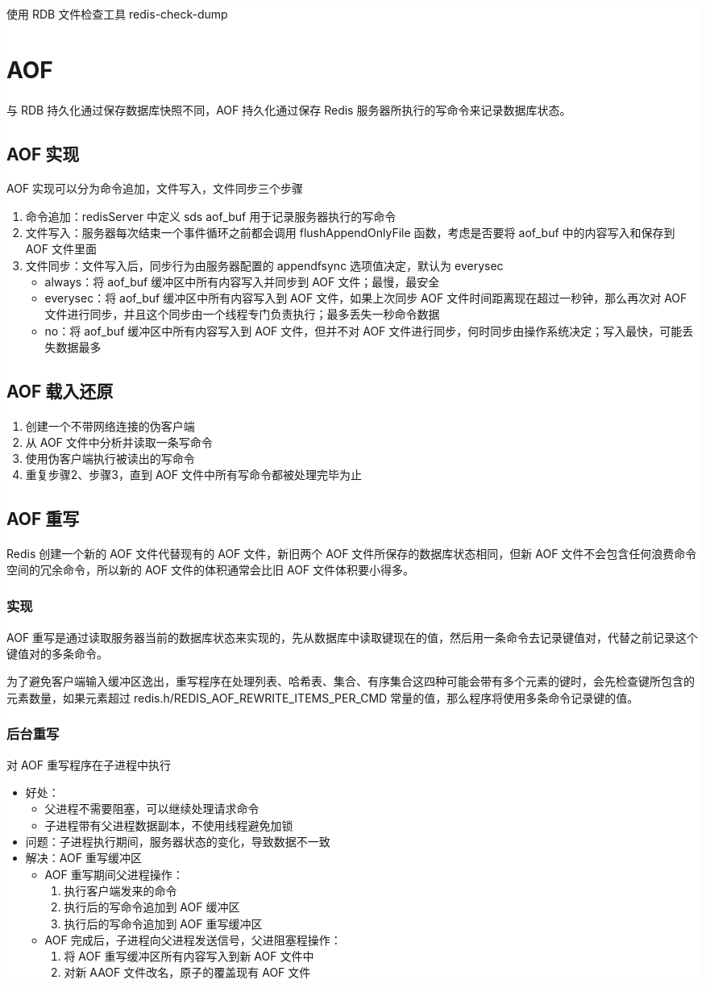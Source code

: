 使用 RDB 文件检查工具 redis-check-dump

# AOF

与 RDB 持久化通过保存数据库快照不同，AOF 持久化通过保存 Redis 服务器所执行的写命令来记录数据库状态。

## AOF 实现

AOF 实现可以分为命令追加，文件写入，文件同步三个步骤

1. 命令追加：redisServer 中定义 sds aof_buf 用于记录服务器执行的写命令
2. 文件写入：服务器每次结束一个事件循环之前都会调用 flushAppendOnlyFile 函数，考虑是否要将 aof_buf 中的内容写入和保存到 AOF 文件里面
3. 文件同步：文件写入后，同步行为由服务器配置的 appendfsync 选项值决定，默认为 everysec
   - always：将 aof_buf 缓冲区中所有内容写入并同步到 AOF 文件；最慢，最安全
   - everysec：将 aof_buf 缓冲区中所有内容写入到 AOF 文件，如果上次同步 AOF 文件时间距离现在超过一秒钟，那么再次对 AOF 文件进行同步，并且这个同步由一个线程专门负责执行；最多丢失一秒命令数据
   - no：将 aof_buf 缓冲区中所有内容写入到 AOF 文件，但并不对 AOF 文件进行同步，何时同步由操作系统决定；写入最快，可能丢失数据最多

## AOF 载入还原

1. 创建一个不带网络连接的伪客户端
2. 从 AOF 文件中分析并读取一条写命令
3. 使用伪客户端执行被读出的写命令
4. 重复步骤2、步骤3，直到 AOF 文件中所有写命令都被处理完毕为止

## AOF 重写

Redis 创建一个新的 AOF 文件代替现有的 AOF 文件，新旧两个 AOF 文件所保存的数据库状态相同，但新 AOF 文件不会包含任何浪费命令空间的冗余命令，所以新的 AOF 文件的体积通常会比旧 AOF 文件体积要小得多。

### 实现

AOF 重写是通过读取服务器当前的数据库状态来实现的，先从数据库中读取键现在的值，然后用一条命令去记录键值对，代替之前记录这个键值对的多条命令。

为了避免客户端输入缓冲区逸出，重写程序在处理列表、哈希表、集合、有序集合这四种可能会带有多个元素的键时，会先检查键所包含的元素数量，如果元素超过 redis.h/REDIS_AOF_REWRITE_ITEMS_PER_CMD 常量的值，那么程序将使用多条命令记录键的值。

### 后台重写

对 AOF 重写程序在子进程中执行

- 好处：
  - 父进程不需要阻塞，可以继续处理请求命令
  - 子进程带有父进程数据副本，不使用线程避免加锁
- 问题：子进程执行期间，服务器状态的变化，导致数据不一致
- 解决：AOF 重写缓冲区
  - AOF 重写期间父进程操作：
    1. 执行客户端发来的命令
    2. 执行后的写命令追加到 AOF 缓冲区
    3. 执行后的写命令追加到 AOF 重写缓冲区
  - AOF 完成后，子进程向父进程发送信号，父进阻塞程操作：
    1. 将 AOF 重写缓冲区所有内容写入到新 AOF 文件中
    2. 对新 AAOF 文件改名，原子的覆盖现有 AOF 文件